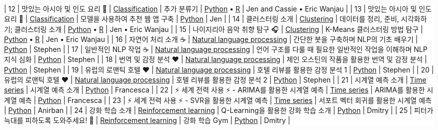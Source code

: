 |      12       |             맛있는 아시아 및 인도 요리 🍜                     |    [Classification](4-Classification/README.md)     | 추가 분류기                                                                                                                  | [Python](4-Classification/3-Classifiers-2/README.md) • [R](../../4-Classification/3-Classifiers-2/solution/R/lesson_12.html) | Jen and Cassie • Eric Wanjau |
|      13       |             맛있는 아시아 및 인도 요리 🍜                     |    [Classification](4-Classification/README.md)     | 모델을 사용하여 추천 웹 앱 구축                                                                                              |                                              [Python](4-Classification/4-Applied/README.md)                                              |                         Jen                          |
|      14       |                   클러스터링 소개                             |        [Clustering](5-Clustering/README.md)         | 데이터를 정리, 준비, 시각화하기; 클러스터링 소개                                                                             |         [Python](5-Clustering/1-Visualize/README.md) • [R](../../5-Clustering/1-Visualize/solution/R/lesson_14.html)         |      Jen • Eric Wanjau       |
|      15       |              나이지리아 음악 취향 탐구 🎧                     |        [Clustering](5-Clustering/README.md)         | K-Means 클러스터링 방법 탐구                                                                                                |           [Python](5-Clustering/2-K-Means/README.md) • [R](../../5-Clustering/2-K-Means/solution/R/lesson_15.html)           |      Jen • Eric Wanjau       |
|      16       |        자연어 처리 소개 ☕️                                   |   [Natural language processing](6-NLP/README.md)    | 간단한 봇을 구축하며 NLP의 기초 배우기                                                                                       |                                             [Python](6-NLP/1-Introduction-to-NLP/README.md)                                              |                       Stephen                        |
|      17       |                      일반적인 NLP 작업 ☕️                     |   [Natural language processing](6-NLP/README.md)    | 언어 구조를 다룰 때 필요한 일반적인 작업을 이해하며 NLP 지식 심화                                                             |                                                    [Python](6-NLP/2-Tasks/README.md)                                                     |                       Stephen                        |
|      18       |             번역 및 감정 분석 ♥️                              |   [Natural language processing](6-NLP/README.md)    | 제인 오스틴의 작품을 활용한 번역 및 감정 분석                                                                                |                                            [Python](6-NLP/3-Translation-Sentiment/README.md)                                             |                       Stephen                        |
|      19       |                  유럽의 로맨틱 호텔 ♥️                        |   [Natural language processing](6-NLP/README.md)    | 호텔 리뷰를 활용한 감정 분석 1                                                                                               |                                               [Python](6-NLP/4-Hotel-Reviews-1/README.md)                                                |                       Stephen                        |
|      20       |                  유럽의 로맨틱 호텔 ♥️                        |   [Natural language processing](6-NLP/README.md)    | 호텔 리뷰를 활용한 감정 분석 2                                                                                               |                                               [Python](6-NLP/5-Hotel-Reviews-2/README.md)                                                |                       Stephen                        |
|      21       |            시계열 예측 소개                                   |        [Time series](7-TimeSeries/README.md)        | 시계열 예측 소개                                                                                                             |                                             [Python](7-TimeSeries/1-Introduction/README.md)                                              |                      Francesca                       |
|      22       | ⚡️ 세계 전력 사용 ⚡️ - ARIMA를 활용한 시계열 예측            |        [Time series](7-TimeSeries/README.md)        | ARIMA를 활용한 시계열 예측                                                                                                   |                                                 [Python](7-TimeSeries/2-ARIMA/README.md)                                                 |                      Francesca                       |
|      23       |  ⚡️ 세계 전력 사용 ⚡️ - SVR을 활용한 시계열 예측             |        [Time series](7-TimeSeries/README.md)        | 서포트 벡터 회귀를 활용한 시계열 예측                                                                                        |                                                  [Python](7-TimeSeries/3-SVR/README.md)                                                  |                       Anirban                        |
|      24       |             강화 학습 소개                                    | [Reinforcement learning](8-Reinforcement/README.md) | Q-Learning을 활용한 강화 학습 소개                                                                                           |                                             [Python](8-Reinforcement/1-QLearning/README.md)                                              |                        Dmitry                        |
|      25       |                 피터가 늑대를 피하도록 도와주세요! 🐺          | [Reinforcement learning](8-Reinforcement/README.md) | 강화 학습 Gym                                                                                                                |                                                [Python](8-Reinforcement/2-Gym/README.md)                                                 |                        Dmitry                        |